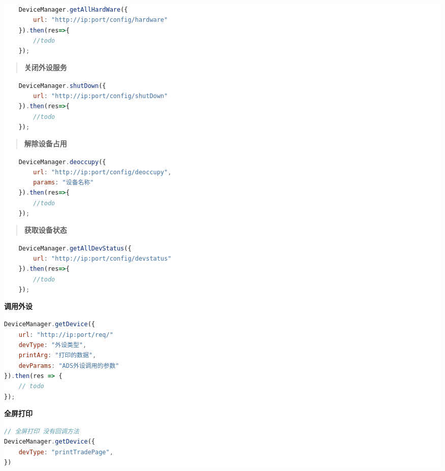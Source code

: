 ```js
    DeviceManager.getAllHardWare({
        url: "http://ip:port/config/hardware"
    }).then(res=>{
        //todo
    });
```
> **关闭外设服务**

```js
    DeviceManager.shutDown({
        url: "http://ip:port/config/shutDown"
    }).then(res=>{
        //todo
    });
```
> **解除设备占用**

```js
    DeviceManager.deoccupy({
        url: "http://ip:port/config/deoccupy",
        params: "设备名称"
    }).then(res=>{
        //todo
    });
```
> **获取设备状态**

```js
    DeviceManager.getAllDevStatus({
        url: "http://ip:port/config/devstatus"
    }).then(res=>{
        //todo
    });
```
**调用外设**

```js
DeviceManager.getDevice({
    url: "http://ip:port/req/"
    devType: "外设类型",
    printArg: "打印的数据",
    devParams: "ADS外设调用的参数"
}).then(res => {
    // todo
});
```

**全屏打印**
```js
// 全屏打印 没有回调方法
DeviceManager.getDevice({
    devType: "printTradePage",
})

```
